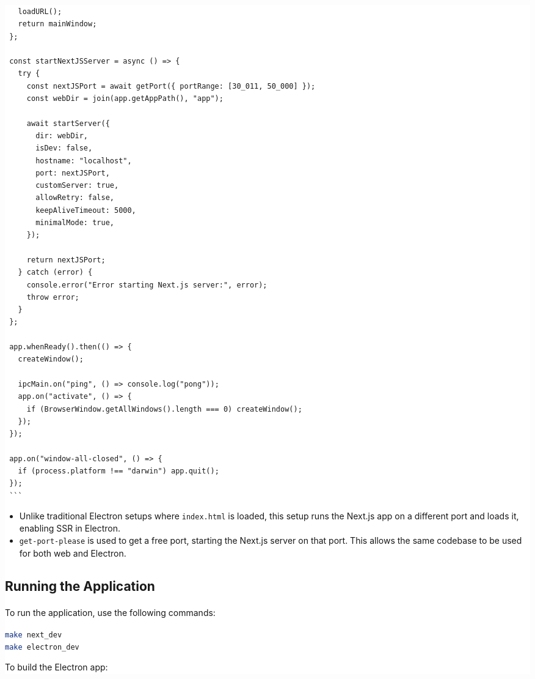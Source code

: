        loadURL();
       return mainWindow;
     };

     const startNextJSServer = async () => {
       try {
         const nextJSPort = await getPort({ portRange: [30_011, 50_000] });
         const webDir = join(app.getAppPath(), "app");

         await startServer({
           dir: webDir,
           isDev: false,
           hostname: "localhost",
           port: nextJSPort,
           customServer: true,
           allowRetry: false,
           keepAliveTimeout: 5000,
           minimalMode: true,
         });

         return nextJSPort;
       } catch (error) {
         console.error("Error starting Next.js server:", error);
         throw error;
       }
     };

     app.whenReady().then(() => {
       createWindow();

       ipcMain.on("ping", () => console.log("pong"));
       app.on("activate", () => {
         if (BrowserWindow.getAllWindows().length === 0) createWindow();
       });
     });

     app.on("window-all-closed", () => {
       if (process.platform !== "darwin") app.quit();
     });
     ```
   - Unlike traditional Electron setups where `index.html` is loaded, this setup runs the Next.js app on a different port and loads it, enabling SSR in Electron.
   - `get-port-please` is used to get a free port, starting the Next.js server on that port. This allows the same codebase to be used for both web and Electron.

## Running the Application

To run the application, use the following commands:

```bash
make next_dev
make electron_dev
```

To build the Electron app:
